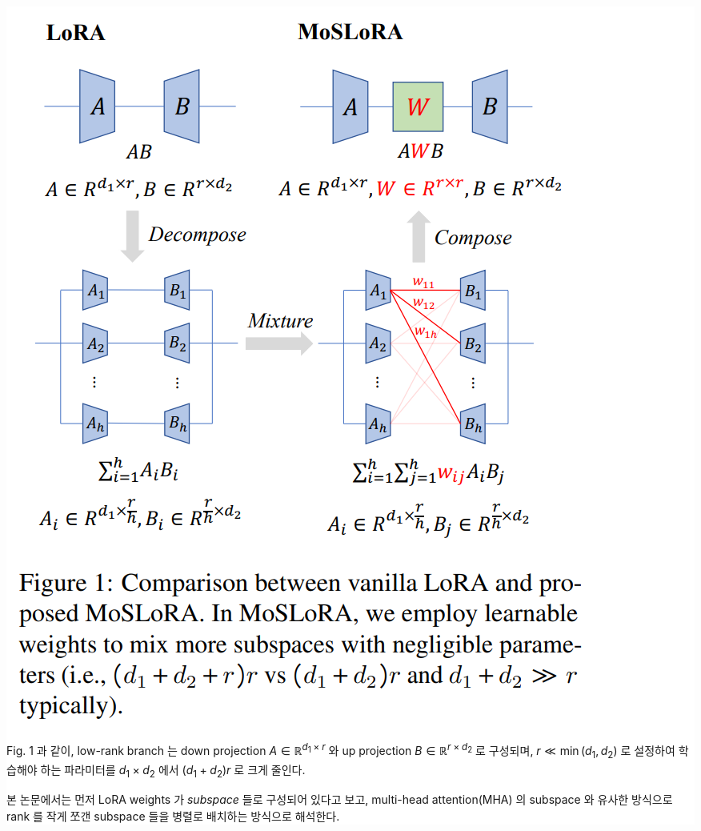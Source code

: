 ![Figure 1](image-338.png)

Fig. 1 과 같이, low-rank branch 는 down projection $A \in \mathbb{R}^{d_1 \times r}$ 와 up projection $B \in \mathbb{R}^{r \times d_2}$ 로 구성되며, $r \ll \min(d_1, d_2)$ 로 설정하여 학습해야 하는 파라미터를 $d_1 \times d_2$ 에서 $(d_1 + d_2)r$ 로 크게 줄인다.

본 논문에서는 먼저 LoRA weights 가 _subspace_ 들로 구성되어 있다고 보고, multi-head attention(MHA) 의 subspace 와 유사한 방식으로 rank 를 작게 쪼갠 subspace 들을 병렬로 배치하는 방식으로 해석한다. 
